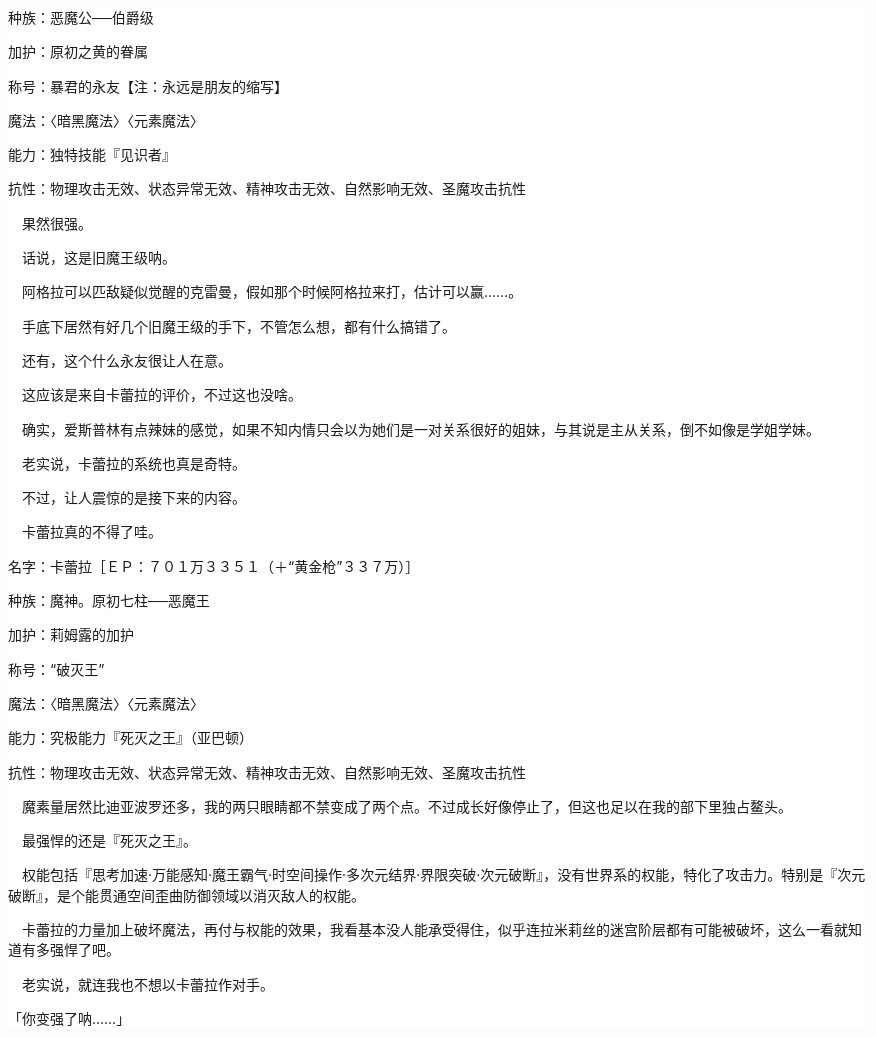种族：恶魔公──伯爵级

加护：原初之黄的眷属

称号：暴君的永友【注：永远是朋友的缩写】

魔法：〈暗黑魔法〉〈元素魔法〉

能力：独特技能『见识者』

抗性：物理攻击无效、状态异常无效、精神攻击无效、自然影响无效、圣魔攻击抗性





　果然很强。

　话说，这是旧魔王级呐。

　阿格拉可以匹敌疑似觉醒的克雷曼，假如那个时候阿格拉来打，估计可以赢……。

　手底下居然有好几个旧魔王级的手下，不管怎么想，都有什么搞错了。

　还有，这个什么永友很让人在意。

　这应该是来自卡蕾拉的评价，不过这也没啥。

　确实，爱斯普林有点辣妹的感觉，如果不知内情只会以为她们是一对关系很好的姐妹，与其说是主从关系，倒不如像是学姐学妹。

　老实说，卡蕾拉的系统也真是奇特。

　不过，让人震惊的是接下来的内容。

　卡蕾拉真的不得了哇。





名字：卡蕾拉［ＥＰ：７０１万３３５１（＋“黄金枪”３３７万）］

种族：魔神。原初七柱──恶魔王

加护：莉姆露的加护

称号：“破灭王”

魔法：〈暗黑魔法〉〈元素魔法〉

能力：究极能力『死灭之王』（亚巴顿）

抗性：物理攻击无效、状态异常无效、精神攻击无效、自然影响无效、圣魔攻击抗性





　魔素量居然比迪亚波罗还多，我的两只眼睛都不禁变成了两个点。不过成长好像停止了，但这也足以在我的部下里独占鳌头。

　最强悍的还是『死灭之王』。

　权能包括『思考加速·万能感知·魔王霸气·时空间操作·多次元结界·界限突破·次元破断』，没有世界系的权能，特化了攻击力。特别是『次元破断』，是个能贯通空间歪曲防御领域以消灭敌人的权能。

　卡蕾拉的力量加上破坏魔法，再付与权能的效果，我看基本没人能承受得住，似乎连拉米莉丝的迷宫阶层都有可能被破坏，这么一看就知道有多强悍了吧。

　老实说，就连我也不想以卡蕾拉作对手。

「你变强了呐……」
